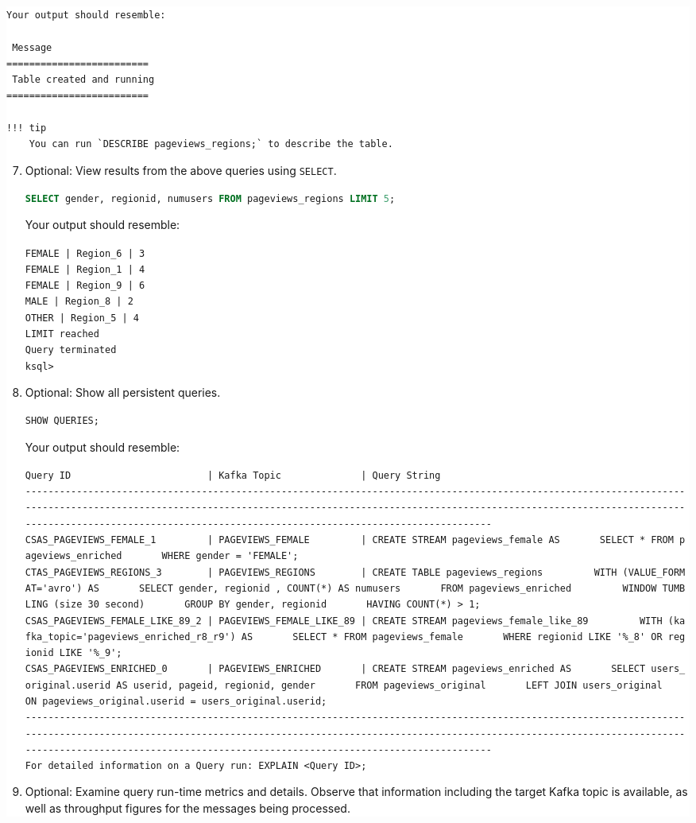     Your output should resemble:

     Message
    =========================
     Table created and running
    =========================

    !!! tip
        You can run `DESCRIBE pageviews_regions;` to describe the table.

7.  Optional: View results from the above queries using `SELECT`.

    ```sql
    SELECT gender, regionid, numusers FROM pageviews_regions LIMIT 5;
    ```

    Your output should resemble:

        FEMALE | Region_6 | 3
        FEMALE | Region_1 | 4
        FEMALE | Region_9 | 6
        MALE | Region_8 | 2
        OTHER | Region_5 | 4
        LIMIT reached
        Query terminated
        ksql>

8.  Optional: Show all persistent queries.

    ```sql
    SHOW QUERIES;
    ```

    Your output should resemble:

        Query ID                        | Kafka Topic              | Query String
        --------------------------------------------------------------------------------------------------------------------------------------------------------------------------------------------------------------------------------------------------------------------------------------------------------------------------
        CSAS_PAGEVIEWS_FEMALE_1         | PAGEVIEWS_FEMALE         | CREATE STREAM pageviews_female AS       SELECT * FROM pageviews_enriched       WHERE gender = 'FEMALE';
        CTAS_PAGEVIEWS_REGIONS_3        | PAGEVIEWS_REGIONS        | CREATE TABLE pageviews_regions         WITH (VALUE_FORMAT='avro') AS       SELECT gender, regionid , COUNT(*) AS numusers       FROM pageviews_enriched         WINDOW TUMBLING (size 30 second)       GROUP BY gender, regionid       HAVING COUNT(*) > 1;
        CSAS_PAGEVIEWS_FEMALE_LIKE_89_2 | PAGEVIEWS_FEMALE_LIKE_89 | CREATE STREAM pageviews_female_like_89         WITH (kafka_topic='pageviews_enriched_r8_r9') AS       SELECT * FROM pageviews_female       WHERE regionid LIKE '%_8' OR regionid LIKE '%_9';
        CSAS_PAGEVIEWS_ENRICHED_0       | PAGEVIEWS_ENRICHED       | CREATE STREAM pageviews_enriched AS       SELECT users_original.userid AS userid, pageid, regionid, gender       FROM pageviews_original       LEFT JOIN users_original         ON pageviews_original.userid = users_original.userid;
        --------------------------------------------------------------------------------------------------------------------------------------------------------------------------------------------------------------------------------------------------------------------------------------------------------------------------
        For detailed information on a Query run: EXPLAIN <Query ID>;

9.  Optional: Examine query run-time metrics and details. Observe that
    information including the target Kafka topic is available, as well
    as throughput figures for the messages being processed.

